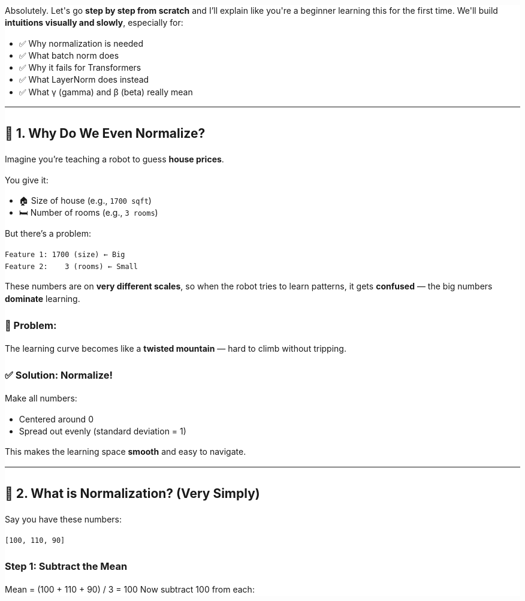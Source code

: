 Absolutely. Let's go **step by step from scratch** and I’ll explain like you're a beginner learning this for the first time. We'll build **intuitions visually and slowly**, especially for:

* ✅ Why normalization is needed
* ✅ What batch norm does
* ✅ Why it fails for Transformers
* ✅ What LayerNorm does instead
* ✅ What γ (gamma) and β (beta) really mean

---

## 🧠 1. Why Do We Even Normalize?

Imagine you’re teaching a robot to guess **house prices**.

You give it:

* 🏠 Size of house (e.g., `1700 sqft`)
* 🛏 Number of rooms (e.g., `3 rooms`)

But there’s a problem:

```
Feature 1: 1700 (size) ← Big
Feature 2:    3 (rooms) ← Small
```

These numbers are on **very different scales**, so when the robot tries to learn patterns, it gets **confused** — the big numbers **dominate** learning.

### 🚨 Problem:

The learning curve becomes like a **twisted mountain** — hard to climb without tripping.

### ✅ Solution: Normalize!

Make all numbers:

* Centered around 0
* Spread out evenly (standard deviation = 1)

This makes the learning space **smooth** and easy to navigate.

---

## 🔄 2. What is Normalization? (Very Simply)

Say you have these numbers:

```
[100, 110, 90]
```

### Step 1: Subtract the Mean

Mean = (100 + 110 + 90) / 3 = 100
Now subtract 100 from each:

